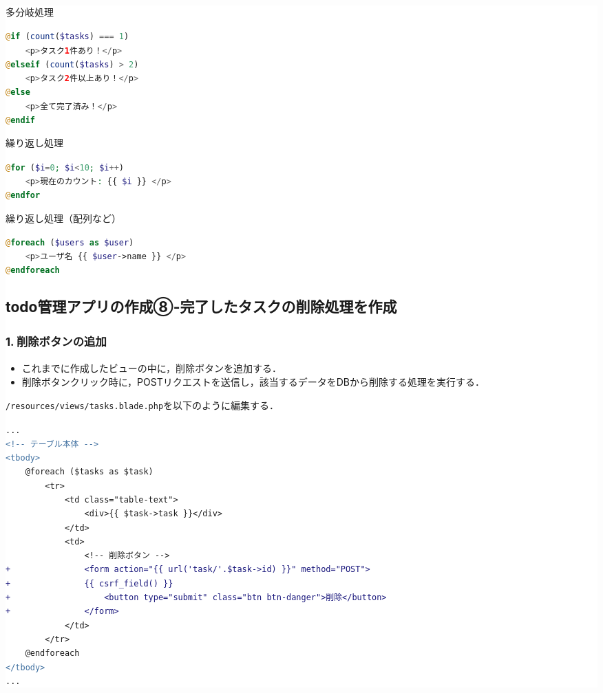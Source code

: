 多分岐処理
```php
@if (count($tasks) === 1)
    <p>タスク1件あり！</p>
@elseif (count($tasks) > 2)
    <p>タスク2件以上あり！</p>
@else
    <p>全て完了済み！</p>
@endif
```

繰り返し処理
```php
@for ($i=0; $i<10; $i++)
    <p>現在のカウント: {{ $i }} </p>
@endfor
```

繰り返し処理（配列など）
```php
@foreach ($users as $user)
    <p>ユーザ名 {{ $user->name }} </p>
@endforeach
```


<div style="page-break-before:always"></div>

## **todo管理アプリの作成⑧-完了したタスクの削除処理を作成**

### **1. 削除ボタンの追加**

- これまでに作成したビューの中に，削除ボタンを追加する．
- 削除ボタンクリック時に，POSTリクエストを送信し，該当するデータをDBから削除する処理を実行する．

`/resources/views/tasks.blade.php`を以下のように編集する．
```diff
...
<!-- テーブル本体 -->
<tbody>
    @foreach ($tasks as $task)
        <tr>
            <td class="table-text">
                <div>{{ $task->task }}</div>
            </td>
            <td>
                <!-- 削除ボタン -->
+               <form action="{{ url('task/'.$task->id) }}" method="POST">
+               {{ csrf_field() }}
+                   <button type="submit" class="btn btn-danger">削除</button>
+               </form>
            </td>
        </tr>
    @endforeach
</tbody>
...
```
